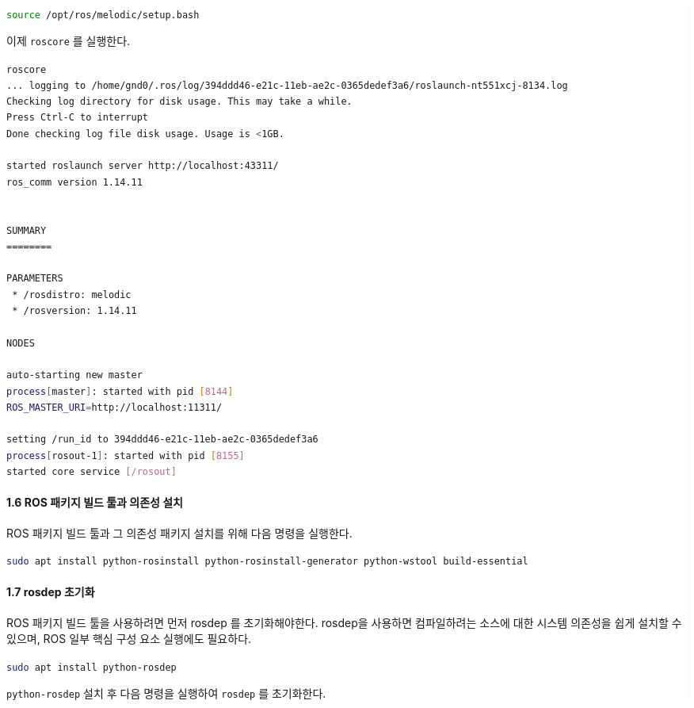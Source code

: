 ```bash
source /opt/ros/melodic/setup.bash
```

이제 `roscore` 를 실행한다. 


```bash
roscore
... logging to /home/gnd0/.ros/log/394ddd46-e21c-11eb-ae2c-0365dedef3a6/roslaunch-nt551xcj-8134.log
Checking log directory for disk usage. This may take a while.
Press Ctrl-C to interrupt
Done checking log file disk usage. Usage is <1GB.

started roslaunch server http://localhost:43311/
ros_comm version 1.14.11


SUMMARY
========

PARAMETERS
 * /rosdistro: melodic
 * /rosversion: 1.14.11

NODES

auto-starting new master
process[master]: started with pid [8144]
ROS_MASTER_URI=http://localhost:11311/

setting /run_id to 394ddd46-e21c-11eb-ae2c-0365dedef3a6
process[rosout-1]: started with pid [8155]
started core service [/rosout]
```



#### 1.6 ROS 패키지 빌드 툴과 의존성 설치 

ROS 패키지 빌드 툴과 그 의존성 패키지 설치를 위해 다음 명령을 실행한다.

```bash
sudo apt install python-rosinstall python-rosinstall-generator python-wstool build-essential
```



#### 1.7 rosdep 초기화

ROS 패키지 빌드 툴을 사용하려면 먼저 rosdep 를 초기화해야한다. rosdep을 사용하면 컴파일하려는 소스에 대한 시스템 의존성을 쉽게 설치할 수 있으며, ROS 일부 핵심 구성 요소 실행에도 필요하다.

```bash
sudo apt install python-rosdep
```

`python-rosdep` 설치 후 다음 명령을 실행하여 `rosdep` 를 초기화한다.
